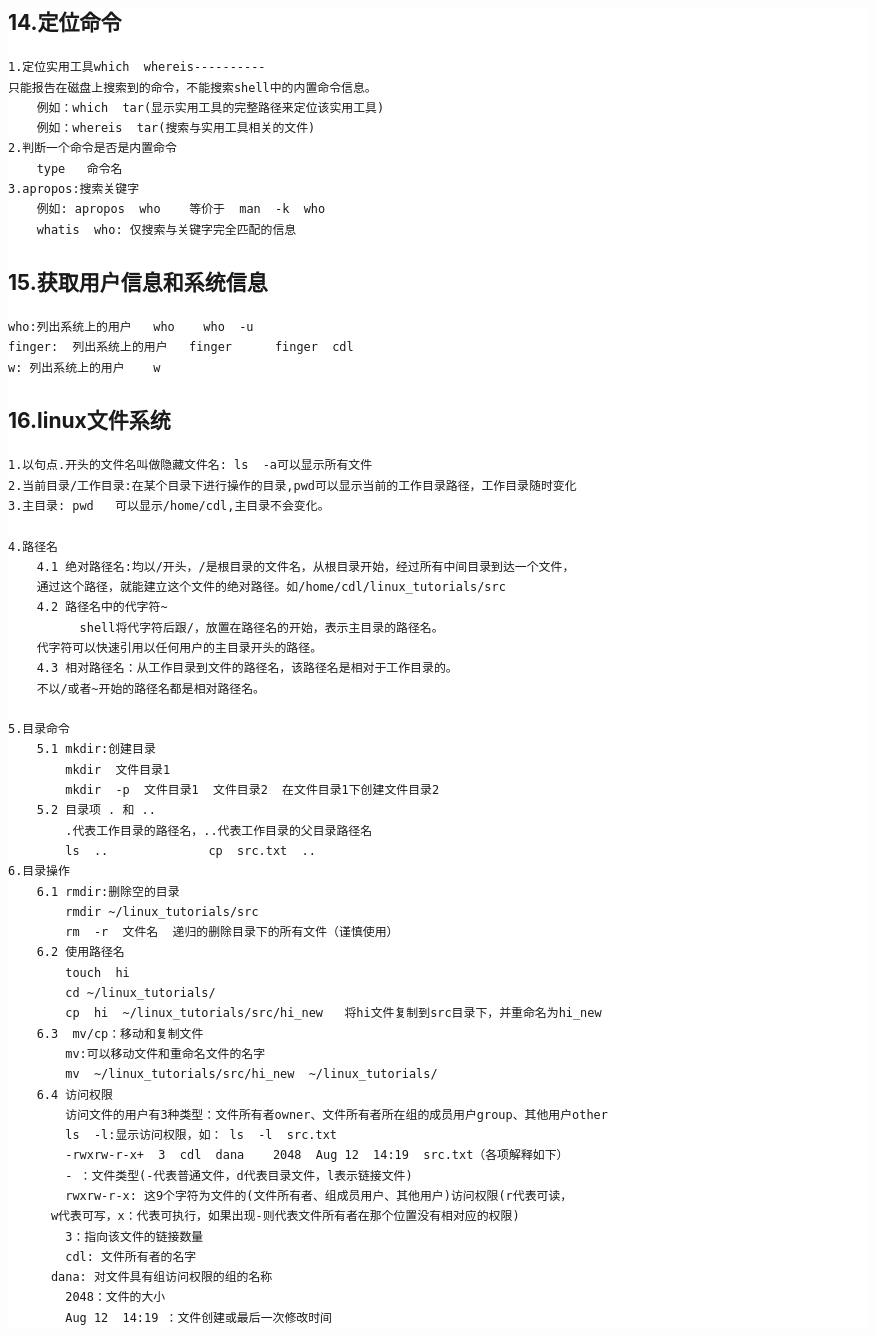 ## 14.定位命令

	1.定位实用工具which  whereis----------
    只能报告在磁盘上搜索到的命令，不能搜索shell中的内置命令信息。
		例如：which  tar(显示实用工具的完整路径来定位该实用工具)    
		例如：whereis  tar(搜索与实用工具相关的文件)
	2.判断一个命令是否是内置命令
		type   命令名
	3.apropos:搜索关键字
		例如: apropos  who    等价于  man  -k  who
		whatis  who: 仅搜索与关键字完全匹配的信息

## 15.获取用户信息和系统信息

	who:列出系统上的用户   who    who  -u
	finger:  列出系统上的用户   finger      finger  cdl
	w: 列出系统上的用户    w

## 16.linux文件系统

	1.以句点.开头的文件名叫做隐藏文件名: ls  -a可以显示所有文件
	2.当前目录/工作目录:在某个目录下进行操作的目录,pwd可以显示当前的工作目录路径，工作目录随时变化
	3.主目录: pwd   可以显示/home/cdl,主目录不会变化。
  
	4.路径名
		4.1 绝对路径名:均以/开头，/是根目录的文件名，从根目录开始，经过所有中间目录到达一个文件，
        通过这个路径，就能建立这个文件的绝对路径。如/home/cdl/linux_tutorials/src
		4.2 路径名中的代字符~
			  shell将代字符后跟/，放置在路径名的开始，表示主目录的路径名。
        代字符可以快速引用以任何用户的主目录开头的路径。
		4.3 相对路径名：从工作目录到文件的路径名，该路径名是相对于工作目录的。
        不以/或者~开始的路径名都是相对路径名。
        
	5.目录命令
		5.1 mkdir:创建目录
			mkdir  文件目录1
			mkdir  -p  文件目录1  文件目录2  在文件目录1下创建文件目录2
		5.2 目录项 . 和 ..
			.代表工作目录的路径名，..代表工作目录的父目录路径名
			ls  ..   			cp  src.txt  ..
	6.目录操作
		6.1 rmdir:删除空的目录 
			rmdir ~/linux_tutorials/src
		 	rm  -r  文件名  递归的删除目录下的所有文件（谨慎使用）
		6.2 使用路径名
			touch  hi
			cd ~/linux_tutorials/
			cp  hi  ~/linux_tutorials/src/hi_new   将hi文件复制到src目录下，并重命名为hi_new	
		6.3  mv/cp：移动和复制文件
			mv:可以移动文件和重命名文件的名字
			mv  ~/linux_tutorials/src/hi_new  ~/linux_tutorials/
		6.4 访问权限
			访问文件的用户有3种类型：文件所有者owner、文件所有者所在组的成员用户group、其他用户other
			ls  -l:显示访问权限，如： ls  -l  src.txt
			-rwxrw-r-x+  3  cdl  dana    2048  Aug 12  14:19  src.txt（各项解释如下）
			- ：文件类型(-代表普通文件，d代表目录文件，l表示链接文件)
			rwxrw-r-x: 这9个字符为文件的(文件所有者、组成员用户、其他用户)访问权限(r代表可读，
          w代表可写，x：代表可执行，如果出现-则代表文件所有者在那个位置没有相对应的权限)
			3：指向该文件的链接数量
			cdl: 文件所有者的名字
		  dana: 对文件具有组访问权限的组的名称
			2048：文件的大小
			Aug 12  14:19 ：文件创建或最后一次修改时间